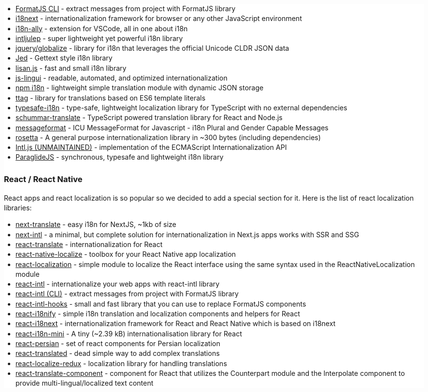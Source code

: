- [FormatJS CLI](https://formatjs.io/docs/tooling/cli/) - extract messages from project with FormatJS library
- [i18next](https://www.i18next.com) - internationalization framework for browser or any other JavaScript environment
- [i18n-ally](https://github.com/antfu/i18n-ally) - extension for VSCode, all in one about i18n
- [intljulep](https://github.com/laurentpayot/intljulep) - super lightweight yet powerful i18n library
- [jquery/globalize](https://github.com/jquery/globalize) - library for i18n that leverages the official Unicode CLDR JSON data
- [Jed](https://github.com/messageformat/Jed/) - Gettext style i18n library
- [lisan.js](http://lisanjs.com) - fast and small i18n library
- [js-lingui](https://github.com/lingui/js-lingui) - readable, automated, and optimized internationalization
- [npm i18n](https://www.npmjs.com/package/i18n) - lightweight simple translation module with dynamic JSON storage
- [ttag](https://ttag.js.org/) - library for translations based on ES6 template literals
- [typesafe-i18n](https://github.com/ivanhofer/typesafe-i18n) - type-safe, lightweight localization library for TypeScript with no external dependencies
- [schummar-translate](https://github.com/schummar/schummar-translate) - TypeScript powered translation library for React and Node.js
- [messageformat](https://github.com/messageformat/messageformat) - ICU MessageFormat for Javascript - i18n Plural and Gender Capable Messages
- [rosetta](https://github.com/lukeed/rosetta) - A general purpose internationalization library in ~300 bytes (including dependencies)
- [Intl.js (UNMAINTAINED)](https://github.com/andyearnshaw/Intl.js) - implementation of the ECMAScript Internationalization API
- [ParaglideJS](https://inlang.com/m/gerre34r/library-inlang-paraglideJs) - synchronous, typesafe and lightweight i18n library


### React / React Native
React apps and react localization is so popular so we decided to add a special section for it. Here is the list of react localization libraries:  

- [next-translate](https://github.com/vinissimus/next-translate) - easy i18n for NextJS, ~1kb of size
- [next-intl](https://github.com/amannn/next-intl) - a minimal, but complete solution for internationalization in Next.js apps works with SSR and SSG
- [react-translate](https://github.com/bloodyowl/react-translate) - internationalization for React
- [react-native-localize](https://github.com/zoontek/react-native-localize) - toolbox for your React Native app localization
- [react-localization](https://github.com/stefalda/react-localization) - simple module to localize the React interface using the same syntax used in the ReactNativeLocalization module
- [react-intl](https://formatjs.io) - internationalize your web apps with react-intl library
- [react-intl (CLI)](https://formatjs.io/docs/tooling/cli/) - extract messages from project with FormatJS library
- [react-intl-hooks](https://github.com/CreateThrive/react-intl-hooks) - small and fast library that you can use to replace FormatJS components
- [react-i18nify](https://github.com/sealninja/react-i18nify) - simple i18n translation and localization components and helpers for React
- [react-i18next](https://react.i18next.com/) - internationalization framework for React and React Native which is based on i18next
- [react-i18n-mini](https://github.com/SanichKotikov/react-i18n-mini) - A tiny (~2.39 kB) internationalisation library for React
- [react-persian](https://github.com/evandhq/react-persian) - set of react components for Persian localization
- [react-translated](https://github.com/amsul/react-translated) - dead simple way to add complex translations
- [react-localize-redux](https://github.com/ryandrewjohnson/react-localize-redux) - localization library for handling translations
- [react-translate-component](https://github.com/martinandert/react-translate-component) - component for React that utilizes the Counterpart module and the Interpolate component to provide multi-lingual/localized text content